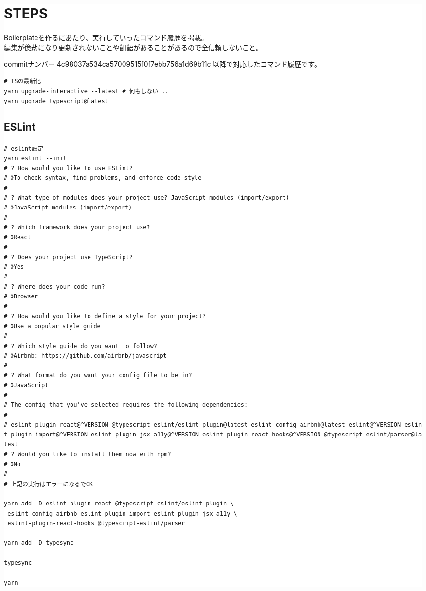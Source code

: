 # STEPS

Boilerplateを作るにあたり、実行していったコマンド履歴を掲載。  
編集が億劫になり更新されないことや齟齬があることがあるので全信頼しないこと。

commitナンバー 4c98037a534ca57009515f0f7ebb756a1d69b11c 以降で対応したコマンド履歴です。

```shell
# TSの最新化
yarn upgrade-interactive --latest # 何もしない...
yarn upgrade typescript@latest
```

## ESLint

```shell
# eslint設定
yarn eslint --init
# ? How would you like to use ESLint?
# 》To check syntax, find problems, and enforce code style
#
# ? What type of modules does your project use? JavaScript modules (import/export)
# 》JavaScript modules (import/export)
#
# ? Which framework does your project use?
# 》React
#
# ? Does your project use TypeScript?
# 》Yes
#
# ? Where does your code run?
# 》Browser
#
# ? How would you like to define a style for your project?
# 》Use a popular style guide
#
# ? Which style guide do you want to follow?
# 》Airbnb: https://github.com/airbnb/javascript
#
# ? What format do you want your config file to be in?
# 》JavaScript
#
# The config that you've selected requires the following dependencies:
#
# eslint-plugin-react@^VERSION @typescript-eslint/eslint-plugin@latest eslint-config-airbnb@latest eslint@^VERSION eslint-plugin-import@^VERSION eslint-plugin-jsx-a11y@^VERSION eslint-plugin-react-hooks@^VERSION @typescript-eslint/parser@latest
# ? Would you like to install them now with npm?
# 》No
#
# 上記の実行はエラーになるでOK

yarn add -D eslint-plugin-react @typescript-eslint/eslint-plugin \
 eslint-config-airbnb eslint-plugin-import eslint-plugin-jsx-a11y \
 eslint-plugin-react-hooks @typescript-eslint/parser

yarn add -D typesync

typesync

yarn
```
